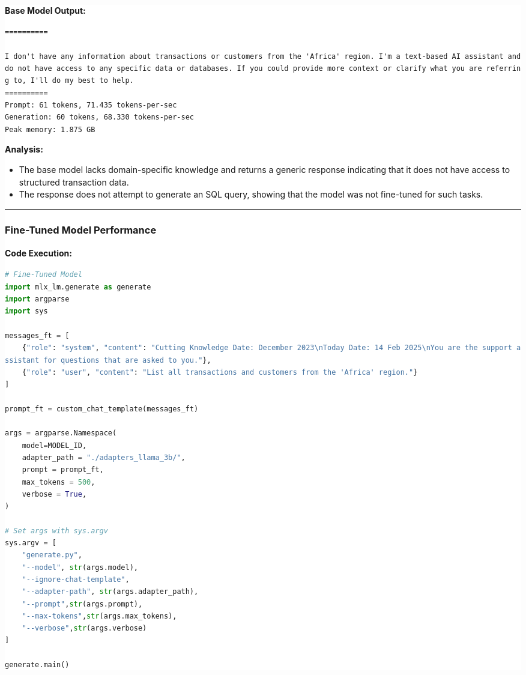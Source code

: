 **Base Model Output:**

```
==========

I don't have any information about transactions or customers from the 'Africa' region. I'm a text-based AI assistant and do not have access to any specific data or databases. If you could provide more context or clarify what you are referring to, I'll do my best to help.
==========
Prompt: 61 tokens, 71.435 tokens-per-sec
Generation: 60 tokens, 68.330 tokens-per-sec
Peak memory: 1.875 GB

```

**Analysis:**

- The base model lacks domain-specific knowledge and returns a generic response indicating that it does not have access to structured transaction data.
- The response does not attempt to generate an SQL query, showing that the model was not fine-tuned for such tasks.

---

### **Fine-Tuned Model Performance**

**Code Execution:**

```python
# Fine-Tuned Model
import mlx_lm.generate as generate
import argparse
import sys

messages_ft = [
    {"role": "system", "content": "Cutting Knowledge Date: December 2023\nToday Date: 14 Feb 2025\nYou are the support assistant for questions that are asked to you."},
    {"role": "user", "content": "List all transactions and customers from the 'Africa' region."}
]

prompt_ft = custom_chat_template(messages_ft)

args = argparse.Namespace(
    model=MODEL_ID,
    adapter_path = "./adapters_llama_3b/",
    prompt = prompt_ft,
    max_tokens = 500,
    verbose = True,
)

# Set args with sys.argv
sys.argv = [
    "generate.py",
    "--model", str(args.model),
    "--ignore-chat-template",
    "--adapter-path", str(args.adapter_path),
    "--prompt",str(args.prompt),
    "--max-tokens",str(args.max_tokens),
    "--verbose",str(args.verbose)
]

generate.main()

```
